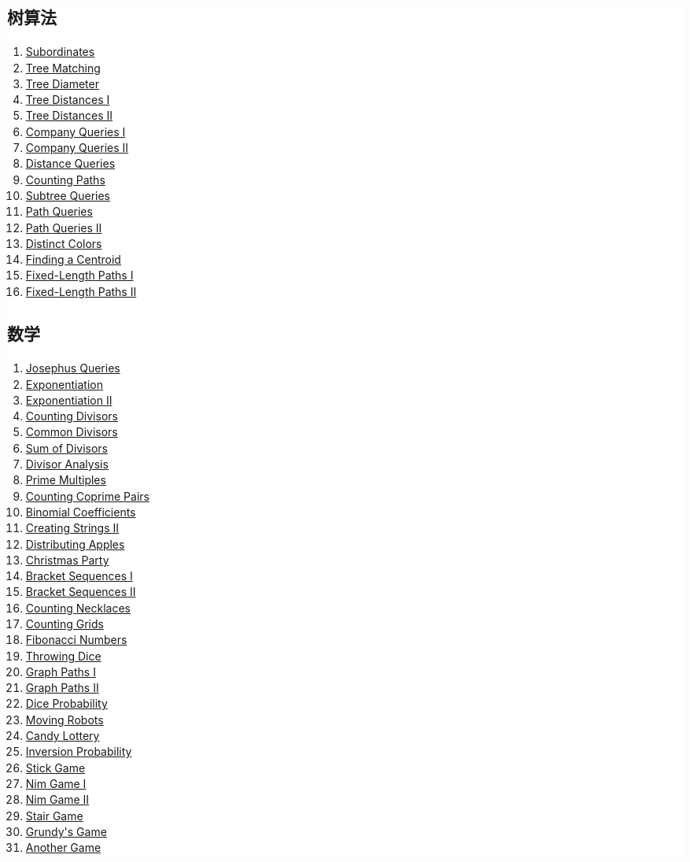 ## 树算法

1. [Subordinates]()
1. [Tree Matching]()
1. [Tree Diameter]()
1. [Tree Distances I]()
1. [Tree Distances II]()
1. [Company Queries I]()
1. [Company Queries II]()
1. [Distance Queries]()
1. [Counting Paths]()
1. [Subtree Queries]()
1. [Path Queries]()
1. [Path Queries II]()
1. [Distinct Colors]()
1. [Finding a Centroid]()
1. [Fixed-Length Paths I]()
1. [Fixed-Length Paths II]()

## 数学

1. [Josephus Queries]()
1. [Exponentiation]()
1. [Exponentiation II]()
1. [Counting Divisors]()
1. [Common Divisors]()
1. [Sum of Divisors]()
1. [Divisor Analysis]()
1. [Prime Multiples]()
1. [Counting Coprime Pairs]()
1. [Binomial Coefficients]()
1. [Creating Strings II]()
1. [Distributing Apples]()
1. [Christmas Party]()
1. [Bracket Sequences I]()
1. [Bracket Sequences II]()
1. [Counting Necklaces]()
1. [Counting Grids]()
1. [Fibonacci Numbers]()
1. [Throwing Dice]()
1. [Graph Paths I]()
1. [Graph Paths II]()
1. [Dice Probability]()
1. [Moving Robots]()
1. [Candy Lottery]()
1. [Inversion Probability]()
1. [Stick Game]()
1. [Nim Game I]()
1. [Nim Game II]()
1. [Stair Game]()
1. [Grundy's Game]()
1. [Another Game]()
